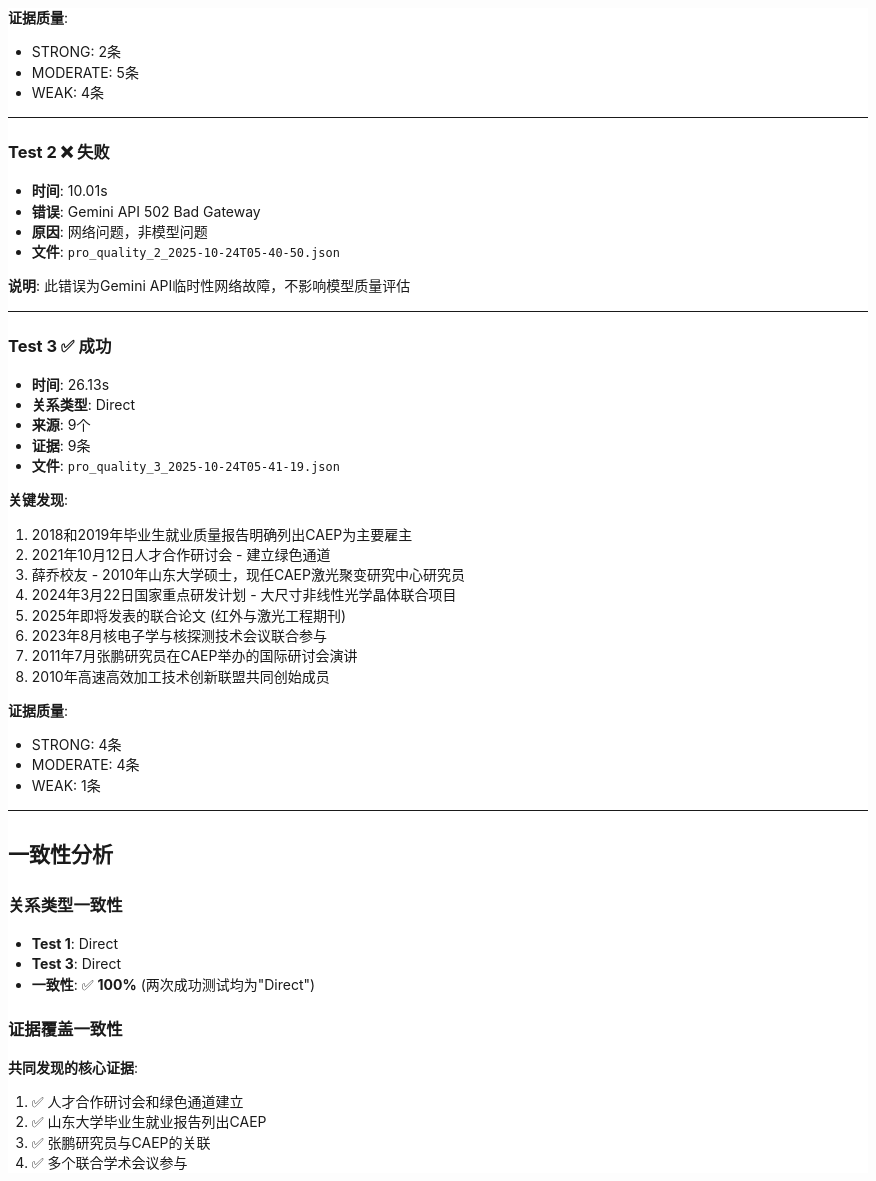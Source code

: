 **证据质量**:
- STRONG: 2条
- MODERATE: 5条
- WEAK: 4条

---

### Test 2 ❌ 失败
- **时间**: 10.01s
- **错误**: Gemini API 502 Bad Gateway
- **原因**: 网络问题，非模型问题
- **文件**: `pro_quality_2_2025-10-24T05-40-50.json`

**说明**: 此错误为Gemini API临时性网络故障，不影响模型质量评估

---

### Test 3 ✅ 成功
- **时间**: 26.13s
- **关系类型**: Direct
- **来源**: 9个
- **证据**: 9条
- **文件**: `pro_quality_3_2025-10-24T05-41-19.json`

**关键发现**:
1. 2018和2019年毕业生就业质量报告明确列出CAEP为主要雇主
2. 2021年10月12日人才合作研讨会 - 建立绿色通道
3. 薛乔校友 - 2010年山东大学硕士，现任CAEP激光聚变研究中心研究员
4. 2024年3月22日国家重点研发计划 - 大尺寸非线性光学晶体联合项目
5. 2025年即将发表的联合论文 (红外与激光工程期刊)
6. 2023年8月核电子学与核探测技术会议联合参与
7. 2011年7月张鹏研究员在CAEP举办的国际研讨会演讲
8. 2010年高速高效加工技术创新联盟共同创始成员

**证据质量**:
- STRONG: 4条
- MODERATE: 4条
- WEAK: 1条

---

## 一致性分析

### 关系类型一致性
- **Test 1**: Direct
- **Test 3**: Direct
- **一致性**: ✅ **100%** (两次成功测试均为"Direct")

### 证据覆盖一致性

**共同发现的核心证据**:
1. ✅ 人才合作研讨会和绿色通道建立
2. ✅ 山东大学毕业生就业报告列出CAEP
3. ✅ 张鹏研究员与CAEP的关联
4. ✅ 多个联合学术会议参与
